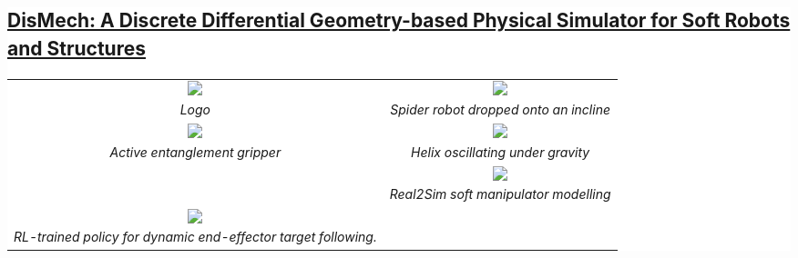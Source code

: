 ## [DisMech: A Discrete Differential Geometry-based Physical Simulator for Soft Robots and Structures](http://dismech.github.io/)

<div style="text-align: center;">
<table>
  <tr>
    <td align="center">  <img src="media/dismech-logo.jpg" width="250">  <br>
      <em>Logo </em>
      </td>
    <td align="center">  <img src="media/spider_incline.gif" width="500">  <br>
      <em>Spider robot dropped onto an incline </em>
    </td>


  </tr>



   <tr>
      <td align="center" rowspan="2">
        <img src="media/active_entanglement_cropped.gif" width="250"/> <br>
        <em> Active entanglement gripper </em>
     </td>
      <td align="center">  <img src="media/helix.gif" width="500"> <br>
            <em> Helix oscillating under gravity </em>
      </td>
   </tr>
   <tr>
      <td align="center"> <img src="media/real2sim.gif" width="500">  <br>
           <em> Real2Sim soft manipulator modelling </em>
      </td>
   </tr>

   <tr>
      <td align="center" rowspan="2">
        <img src="media/follow.gif" width="250"/> <br>
        <em> RL-trained policy for dynamic end-effector target following. </em>
     </td>
      <td align="center">